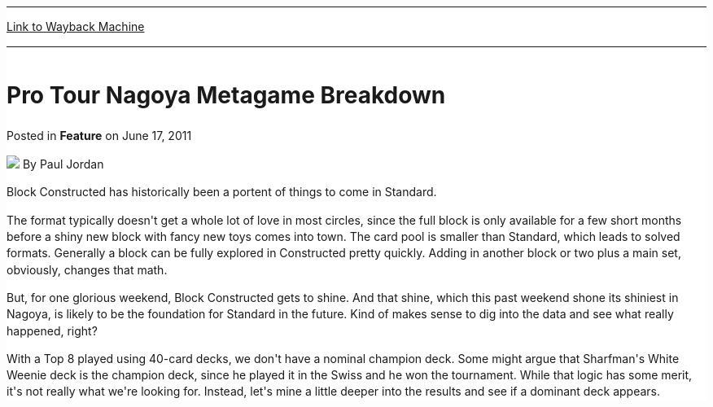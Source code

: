
---
[Link to Wayback Machine](https://web.archive.org/web/20210503013626/https://magic.wizards.com/en/articles/archive/feature/pro-tour-nagoya-metagame-breakdown-2011-06-17)

[_metadata_:wayback_url]:- "https://magic.wizards.com/en/articles/archive/feature/pro-tour-nagoya-metagame-breakdown-2011-06-17"
[_metadata_:wayback_raw_url]:- "https://web.archive.org/web/20210503013626id_/https://magic.wizards.com/en/articles/archive/feature/pro-tour-nagoya-metagame-breakdown-2011-06-17"
[_metadata_:wayback_capture_timestamp]:- "2021-05-03 01:36:26+00:00"
[_metadata_:description]:- "Block Constructed has historically been a portent of things to come in Standard.The format typically doesn't get a whole lot of love in most circles, since the full block is only available for a few short months before a shiny new block with fancy new toys comes into town. The card pool is smaller than Standard, which leads to solved formats. Generally a block can be fully"
[_metadata_:generator]:- "Drupal 7 (http://drupal.org)"
[_metadata_:publish_date]:- "2011-06-17"
---


Pro Tour Nagoya Metagame Breakdown
==================================



 Posted in **Feature**
 on June 17, 2011 






![](https://media.magic.wizards.com/styles/auth_small/public/images/person/authorpic_PaulJordan.jpg)
By Paul Jordan











Block Constructed has historically been a portent of things to come in Standard.

The format typically doesn't get a whole lot of love in most circles, since the full block is only available for a few short months before a shiny new block with fancy new toys comes into town. The card pool is smaller than Standard, which leads to solved formats. Generally a block can be fully explored in Constructed pretty quickly. Adding in another block or two plus a main set, obviously, changes that math.

But, for one glorious weekend, Block Constructed gets to shine. And that shine, which this past weekend shone its shiniest in Nagoya, is likely to be the foundation for Standard in the future. Kind of makes sense to dig into the data and see what really happened, right?

With a Top 8 played using 40-card decks, we don't have a nominal champion deck. Some might argue that Sharfman's White Weenie deck is the champion deck, since he played it in the Swiss and he won the tournament. While that logic has some merit, it's not really what we're looking for. Instead, let's mine a little deeper into the results and see if a dominant deck appears.
